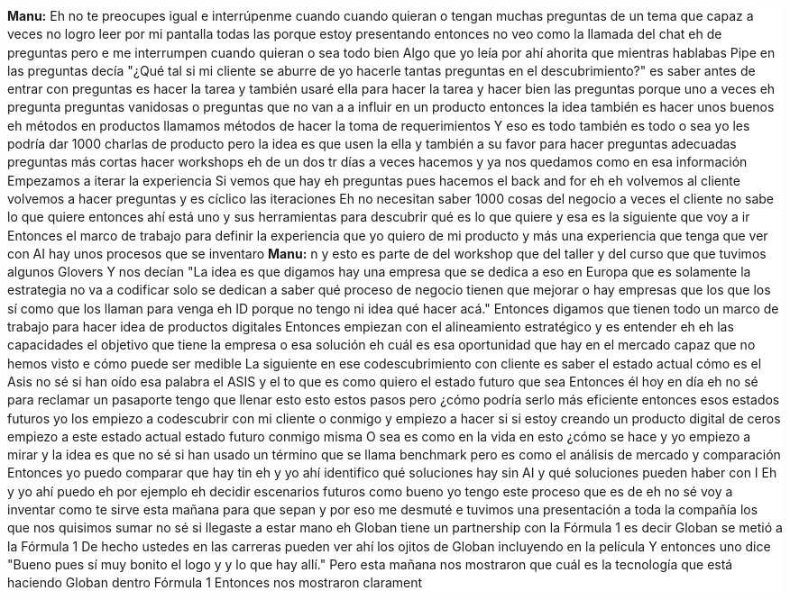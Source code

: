 **Manu:** Eh no te preocupes igual e interrúpenme cuando cuando quieran o tengan muchas preguntas de un tema que capaz a veces no logro leer por mi pantalla todas las porque estoy presentando entonces no veo como la llamada del chat eh de preguntas pero e me interrumpen cuando quieran o sea todo bien Algo que yo leía por ahí ahorita que mientras hablabas Pipe en las preguntas decía "¿Qué tal si mi cliente se aburre de yo hacerle tantas preguntas en el descubrimiento?" es saber antes de entrar con preguntas es hacer la tarea y también usaré ella para hacer la tarea y hacer bien las preguntas porque uno a veces eh pregunta preguntas vanidosas o preguntas que no van a a influir en un producto entonces la idea también es hacer unos buenos eh métodos en productos llamamos métodos de hacer la toma de requerimientos Y eso es todo también es todo o sea yo les podría dar 1000 charlas de producto pero la idea es que usen la ella y también a su favor para hacer preguntas adecuadas preguntas más cortas hacer workshops eh de un dos tr días a veces hacemos y ya nos quedamos como en esa información Empezamos a iterar la experiencia Si vemos que hay eh preguntas pues hacemos el back and for eh eh volvemos al cliente volvemos a hacer preguntas y es cíclico las iteraciones Eh no necesitan saber 1000 cosas del negocio a veces el cliente no sabe lo que quiere entonces ahí está uno y sus herramientas para descubrir qué es lo que quiere y esa es la siguiente que voy a ir Entonces el marco de trabajo para definir la experiencia que yo quiero de mi producto y más una experiencia que tenga que ver con AI hay unos procesos que se inventaro
**Manu:** n y esto es parte de del workshop que del taller y del curso que que tuvimos algunos Glovers Y nos decían "La idea es que digamos hay una empresa que se dedica a eso en Europa que es solamente la estrategia no va a codificar solo se dedican a saber qué proceso de negocio tienen que mejorar o hay empresas que los que los sí como que los llaman para venga eh ID porque no tengo ni idea qué hacer acá." Entonces digamos que tienen todo un marco de trabajo para hacer idea de productos digitales Entonces empiezan con el alineamiento estratégico y es entender eh eh las capacidades el objetivo que tiene la empresa o esa solución eh cuál es esa oportunidad que hay en el mercado capaz que no hemos visto e cómo puede ser medible La siguiente en ese codescubrimiento con cliente es saber el estado actual cómo es el Asis no sé si han oído esa palabra el ASIS y el to que es como quiero el estado futuro que sea Entonces él hoy en día eh no sé para reclamar un pasaporte tengo que llenar esto esto estos pasos pero ¿cómo podría serlo más eficiente entonces esos estados futuros yo los empiezo a codescubrir con mi cliente o conmigo y empiezo a hacer si si estoy creando un producto digital de ceros empiezo a este estado actual estado futuro conmigo misma O sea es como en la vida en esto ¿cómo se hace y yo empiezo a mirar y la idea es que no sé si han usado un término que se llama benchmark pero es como el análisis de mercado y comparación Entonces yo puedo comparar que hay tin eh y yo ahí identifico qué soluciones hay sin AI y qué soluciones pueden haber con I Eh y yo ahí puedo eh por ejemplo eh decidir escenarios futuros como bueno yo tengo este proceso que es de eh no sé voy a inventar como te sirve esta mañana para que sepan y por eso me desmuté e tuvimos una presentación a toda la compañía los que nos quisimos sumar no sé si llegaste a estar mano eh Globan tiene un partnership con la Fórmula 1 es decir Globan se metió a la Fórmula 1 De hecho ustedes en las carreras pueden ver ahí los ojitos de Globan incluyendo en la película Y entonces uno dice "Bueno pues sí muy bonito el logo y y lo que hay allí." Pero esta mañana nos mostraron que cuál es la tecnología que está haciendo Globan dentro Fórmula 1 Entonces nos mostraron clarament